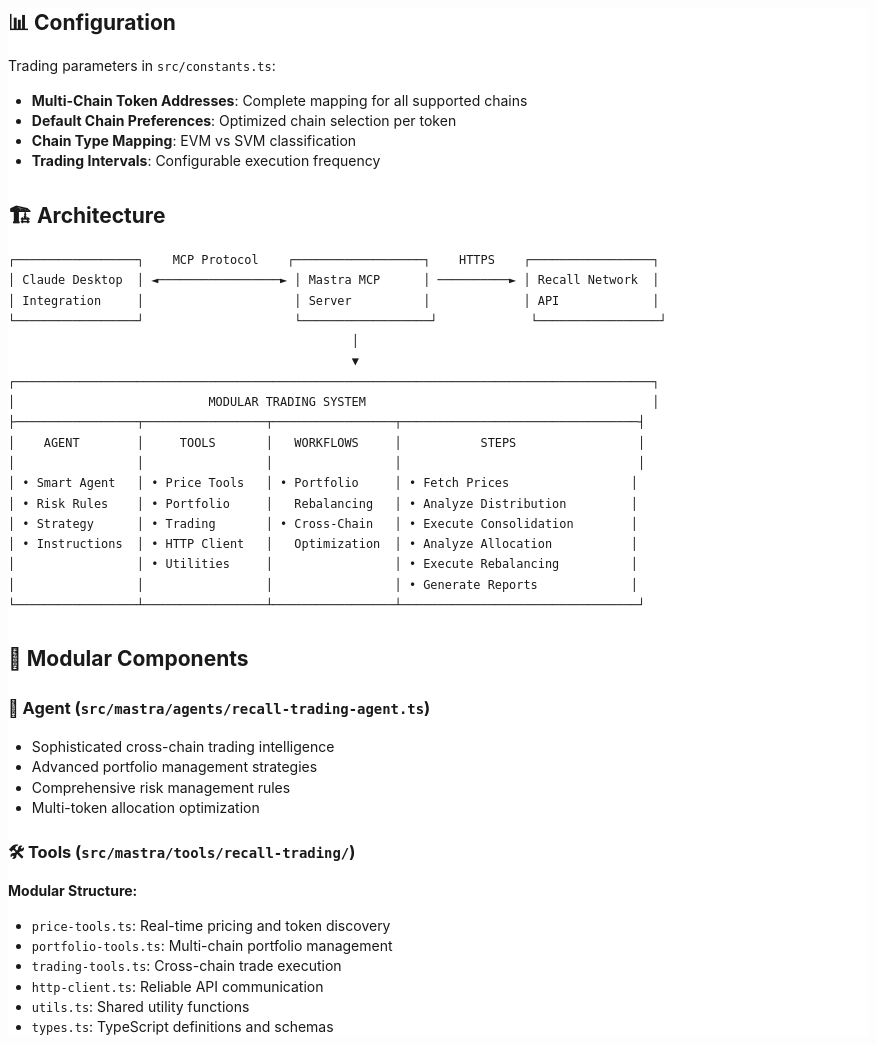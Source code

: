 ## 📊 Configuration

Trading parameters in `src/constants.ts`:

- **Multi-Chain Token Addresses**: Complete mapping for all supported chains
- **Default Chain Preferences**: Optimized chain selection per token
- **Chain Type Mapping**: EVM vs SVM classification
- **Trading Intervals**: Configurable execution frequency

## 🏗️ Architecture

```
┌─────────────────┐    MCP Protocol    ┌──────────────────┐    HTTPS    ┌─────────────────┐
│ Claude Desktop  │ ◄─────────────────► │ Mastra MCP      │ ──────────► │ Recall Network  │
│ Integration     │                     │ Server          │             │ API             │
└─────────────────┘                     └──────────────────┘             └─────────────────┘
                                                │
                                                ▼
┌─────────────────────────────────────────────────────────────────────────────────────────┐
│                           MODULAR TRADING SYSTEM                                        │
├─────────────────┬─────────────────┬─────────────────┬─────────────────────────────────┤
│    AGENT        │     TOOLS       │   WORKFLOWS     │           STEPS                 │
│                 │                 │                 │                                 │
│ • Smart Agent   │ • Price Tools   │ • Portfolio     │ • Fetch Prices                 │
│ • Risk Rules    │ • Portfolio     │   Rebalancing   │ • Analyze Distribution         │
│ • Strategy      │ • Trading       │ • Cross-Chain   │ • Execute Consolidation        │
│ • Instructions  │ • HTTP Client   │   Optimization  │ • Analyze Allocation           │
│                 │ • Utilities     │                 │ • Execute Rebalancing          │
│                 │                 │                 │ • Generate Reports             │
└─────────────────┴─────────────────┴─────────────────┴─────────────────────────────────┘
```

## 🧩 Modular Components

### 🤖 Agent (`src/mastra/agents/recall-trading-agent.ts`)

- Sophisticated cross-chain trading intelligence
- Advanced portfolio management strategies
- Comprehensive risk management rules
- Multi-token allocation optimization

### 🛠️ Tools (`src/mastra/tools/recall-trading/`)

**Modular Structure:**

- `price-tools.ts`: Real-time pricing and token discovery
- `portfolio-tools.ts`: Multi-chain portfolio management
- `trading-tools.ts`: Cross-chain trade execution
- `http-client.ts`: Reliable API communication
- `utils.ts`: Shared utility functions
- `types.ts`: TypeScript definitions and schemas
